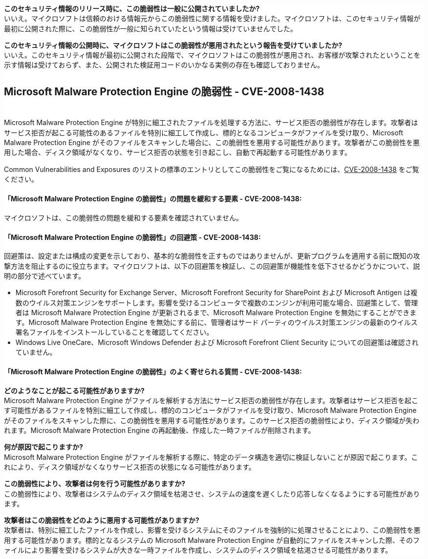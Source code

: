**このセキュリティ情報のリリース時に、この脆弱性は一般に公開されていましたか?**  
いいえ。マイクロソフトは信頼のおける情報元からこの脆弱性に関する情報を受けました。マイクロソフトは、このセキュリティ情報が最初に公開された際に、この脆弱性が一般に知られていたという情報は受けていませんでした。
  
**このセキュリティ情報の公開時に、マイクロソフトはこの脆弱性が悪用されたという報告を受けていましたか?**  
いいえ。このセキュリティ情報が最初に公開された段階で、マイクロソフトはこの脆弱性が悪用され、お客様が攻撃されたということを示す情報は受けておらず、また、公開された検証用コードのいかなる実例の存在も確認しておりません。
  
Microsoft Malware Protection Engine の脆弱性 - CVE-2008-1438  
------------------------------------------------------------
  
<span></span>  
Microsoft Malware Protection Engine が特別に細工されたファイルを処理する方法に、サービス拒否の脆弱性が存在します。攻撃者はサービス拒否が起こる可能性のあるファイルを特別に細工して作成し、標的となるコンピュータがファイルを受け取り、Microsoft Malware Protection Engine がそのファイルをスキャンした場合に、この脆弱性を悪用する可能性があります。攻撃者がこの脆弱性を悪用した場合、ディスク領域がなくなり、サービス拒否の状態を引き起こし、自動で再起動する可能性があります。
  
Common Vulnerabilities and Exposures のリストの標準のエントリとしてこの脆弱性をご覧になるためには、[CVE-2008-1438](http://www.cve.mitre.org/cgi-bin/cvename.cgi?name=cve-2008-1438) をご覧ください。
  
#### 「Microsoft Malware Protection Engine の脆弱性」の問題を緩和する要素 - CVE-2008-1438:
  
マイクロソフトは、この脆弱性の問題を緩和する要素を確認されていません。
  
#### 「Microsoft Malware Protection Engine の脆弱性」の回避策 - CVE-2008-1438:
  
回避策は、設定または構成の変更を示しており、基本的な脆弱性を正すものではありませんが、更新プログラムを適用する前に既知の攻撃方法を阻止するのに役立ちます。マイクロソフトは、以下の回避策を検証し、この回避策が機能性を低下させるかどうかについて、説明の部分で述べています。
  
-   Microsoft Forefront Security for Exchange Server、Microsoft Forefront Security for SharePoint および Microsoft Antigen は複数のウイルス対策エンジンをサポートします。影響を受けるコンピュータで複数のエンジンが利用可能な場合、回避策として、管理者は Microsoft Malware Protection Engine が更新されるまで、Microsoft Malware Protection Engine を無効にすることができます。Microsoft Malware Protection Engine を無効にする前に、管理者はサード パーティのウイルス対策エンジンの最新のウイルス署名ファイルをインストールしていることを確認してください。  
-   Windows Live OneCare、Microsoft Windows Defender および Microsoft Forefront Client Security についての回避策は確認されていません。
  
#### 「Microsoft Malware Protection Engine の脆弱性」のよく寄せられる質問 - CVE-2008-1438:
  
**どのようなことが起こる可能性がありますか?**  
Microsoft Malware Protection Engine がファイルを解析する方法にサービス拒否の脆弱性が存在します。攻撃者はサービス拒否を起こす可能性があるファイルを特別に細工して作成し、標的のコンピュータがファイルを受け取り、Microsoft Malware Protection Engine がそのファイルをスキャンした際に、この脆弱性を悪用する可能性があります。このサービス拒否の脆弱性により、ディスク領域が失われます。Microsoft Malware Protection Engine の再起動後、作成した一時ファイルが削除されます。
  
**何が原因で起こりますか?**  
Microsoft Malware Protection Engine がファイルを解析する際に、特定のデータ構造を適切に検証しないことが原因で起こります。これにより、ディスク領域がなくなりサービス拒否の状態になる可能性があります。
  
**この脆弱性により、攻撃者は何を行う可能性がありますか?**  
この脆弱性により、攻撃者はシステムのディスク領域を枯渇させ、システムの速度を遅くしたり応答しなくなるようにする可能性があります。
  
**攻撃者はこの脆弱性をどのように悪用する可能性がありますか?**  
攻撃者は、特別に細工したファイルを作成し、影響を受けるシステムにそのファイルを強制的に処理させることにより、この脆弱性を悪用する可能性があります。標的となるシステムの Microsoft Malware Protection Engine が自動的にファイルをスキャンした際、そのファイルにより影響を受けるシステムが大きな一時ファイルを作成し、システムのディスク領域を枯渇させる可能性があります。
  